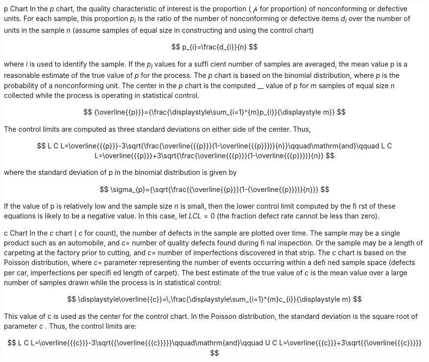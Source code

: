 p  Chart  In the $p$  chart, the quality characteristic of interest is the proportion ( $\boldsymbol{\mathscr{p}}$  for  proportion) of nonconforming or defective units. For each sample, this proportion $p_{i}$ is the ratio of the number of nonconforming or defective items  $d_{i}$  over the number  of units in the sample $n$  (assume samples of equal size in constructing and using the  control chart)  

$$
p_{i}=\frac{d_{i}}{n}
$$  

where  $i$  is used to identify the sample. If the  $p_{i}$  values for a sufﬁ  cient number of  samples are averaged, the mean value   p  is a reasonable estimate of the true value  of $p$  for the process. The $p$  chart is based on the binomial distribution, where $p$  is  the probability of a nonconforming unit. The center in the  $p$  chart is the computed  __ value of p   for  $m$  samples of equal size $n$  collected while the process is operating in  statistical control.  

$$
{\overline{{p}}}={\frac{\displaystyle\sum_{i=1}^{m}p_{i}}{\displaystyle m}}
$$  

The control limits are computed as three standard deviations on either side of the  center. Thus,  

$$
L C L=\overline{{{p}}}-3\sqrt{\frac{\overline{{{p}}}(1-\overline{{{p}}})}{n}}\qquad\mathrm{and}\qquad L C L=\overline{{{p}}}+3\sqrt{\frac{\overline{{{p}}}(1-\overline{{{p}}})}{n}}
$$  

where the standard deviation of   p  in the binomial distribution is given by  

$$
\sigma_{p}={\sqrt{\frac{{\overline{{p}}}(1-{\overline{{p}}})}{n}}}
$$  

If the value of p   is relatively low and the sample size $n$  is small, then the lower control  limit computed by the ﬁ  rst of these equations is likely to be a negative value. In this  case, let $L C L=0$  (the fraction defect rate cannot be less than zero).  

c  Chart   In the $c$  chart ( $c$  for count), the number of defects in the sample are plotted  over time. The sample may be a single product such as an automobile, and $c=$  number  of quality defects found during ﬁ  nal inspection. Or the sample may be a length of  carpeting at the factory prior to cutting, and $c=$ number of imperfections discovered  in that strip. The  $c$  chart is based on the Poisson distribution, where  $c=$ parameter  representing the number of events occurring within a deﬁ  ned sample space (defects  per car, imperfections per speciﬁ  ed length of carpet). The best estimate of the true  value of $c$  is the mean value over a large number of samples drawn while the process  is in statistical control:  

$$
\displaystyle\overline{{c}}=\,\frac{\displaystyle\sum_{i=1}^{m}c_{i}}{\displaystyle m}
$$  

This value of c  is used as the center for the control chart. In the Poisson distribution,  the standard deviation is the square root of parameter  $c$ . Thus, the control limits are:  

$$
L C L=\overline{{{c}}}-3\sqrt{{\overline{{{c}}}}}\qquad\mathrm{and}\qquad U C L=\overline{{{c}}}+3\sqrt{{\overline{{{c}}}}}
$$  
